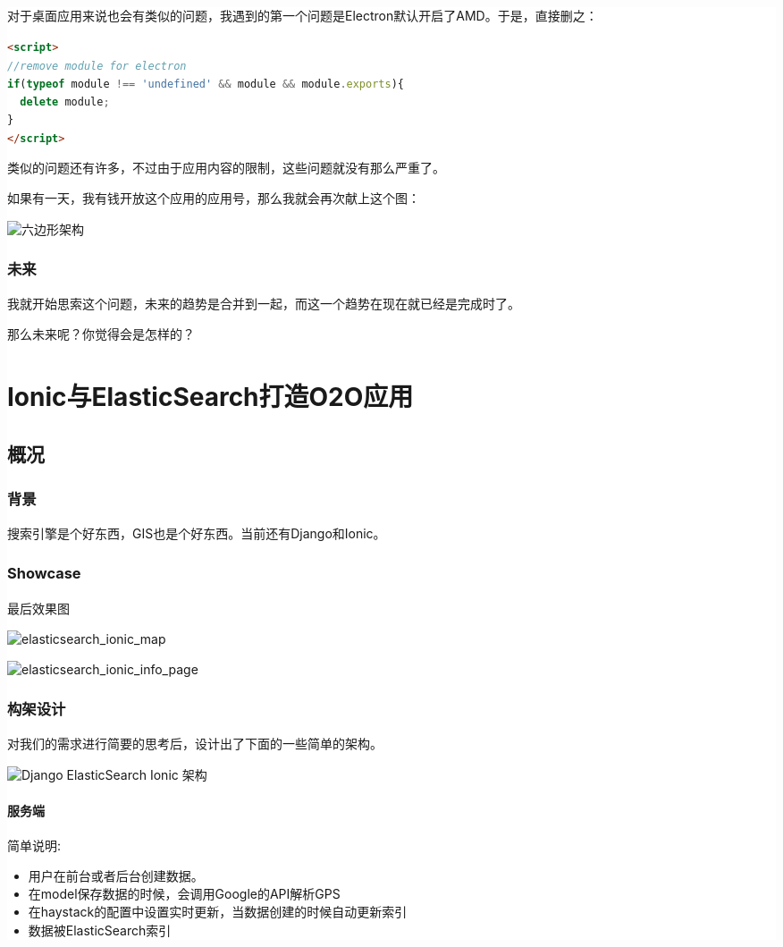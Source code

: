对于桌面应用来说也会有类似的问题，我遇到的第一个问题是Electron默认开启了AMD。于是，直接删之：

```html
<script>
//remove module for electron
if(typeof module !== 'undefined' && module && module.exports){
  delete module;
}
</script>
```  

类似的问题还有许多，不过由于应用内容的限制，这些问题就没有那么严重了。

如果有一天，我有钱开放这个应用的应用号，那么我就会再次献上这个图：

![六边形架构](http://ideabook.phodal.com/images/hexoarch.png)

### 未来

我就开始思索这个问题，未来的趋势是合并到一起，而这一个趋势在现在就已经是完成时了。

那么未来呢？你觉得会是怎样的？

Ionic与ElasticSearch打造O2O应用
===

概况
---

### 背景

搜索引擎是个好东西，GIS也是个好东西。当前还有Django和Ionic。

### Showcase

最后效果图

![elasticsearch_ionic_map](http://ideabook.phodal.com/images/elasticsearch_ionic_map.jpg) 

![elasticsearch_ionic_info_page](http://ideabook.phodal.com/images/elasticsearch_ionic_info_page.jpg)

### 构架设计

对我们的需求进行简要的思考后，设计出了下面的一些简单的架构。

![Django ElasticSearch Ionic 架构](http://ideabook.phodal.com/images/struct.png)

#### 服务端

简单说明:

- 用户在前台或者后台创建数据。
- 在model保存数据的时候，会调用Google的API解析GPS
- 在haystack的配置中设置实时更新，当数据创建的时候自动更新索引
- 数据被ElasticSearch索引
